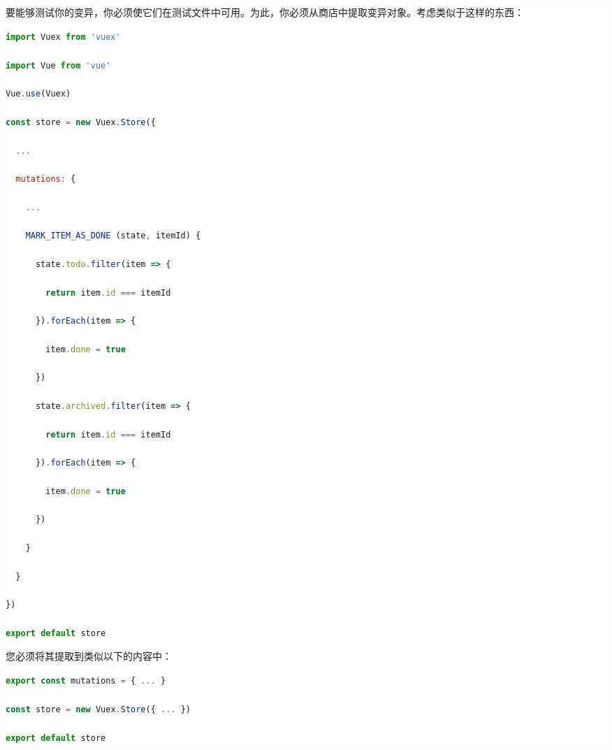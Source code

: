 要能够测试你的变异，你必须使它们在测试文件中可用。为此，你必须从商店中提取变异对象。考虑类似于这样的东西：

```js
import Vuex from 'vuex'

import Vue from 'vue'

Vue.use(Vuex)

const store = new Vuex.Store({

  ...

  mutations: {

    ...

    MARK_ITEM_AS_DONE (state, itemId) {

      state.todo.filter(item => {

        return item.id === itemId

      }).forEach(item => {

        item.done = true

      })

      state.archived.filter(item => {

        return item.id === itemId

      }).forEach(item => {

        item.done = true

      })

    }

  }

}) 

export default store

```

您必须将其提取到类似以下的内容中：

```js
export const mutations = { ... }

const store = new Vuex.Store({ ... })

export default store

```
